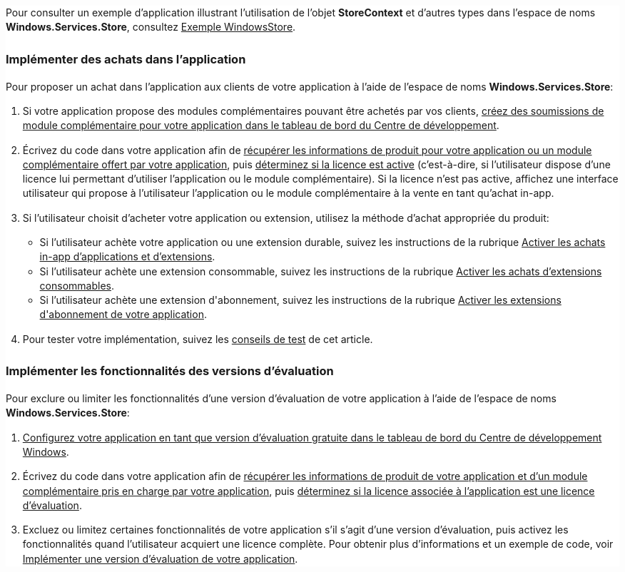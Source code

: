 Pour consulter un exemple d’application illustrant l’utilisation de l’objet **StoreContext** et d’autres types dans l’espace de noms **Windows.Services.Store**, consultez [Exemple WindowsStore](https://github.com/Microsoft/Windows-universal-samples/tree/master/Samples/Store).

<span id="implement-iap" />

### <a name="implement-in-app-purchases"></a>Implémenter des achats dans l’application

Pour proposer un achat dans l’application aux clients de votre application à l’aide de l’espace de noms **Windows.Services.Store**:

1. Si votre application propose des modules complémentaires pouvant être achetés par vos clients, [créez des soumissions de module complémentaire pour votre application dans le tableau de bord du Centre de développement](https://msdn.microsoft.com/windows/uwp/publish/add-on-submissions).

2. Écrivez du code dans votre application afin de [récupérer les informations de produit pour votre application ou un module complémentaire offert par votre application](get-product-info-for-apps-and-add-ons.md), puis [déterminez si la licence est active](get-license-info-for-apps-and-add-ons.md) (c’est-à-dire, si l’utilisateur dispose d’une licence lui permettant d’utiliser l’application ou le module complémentaire). Si la licence n’est pas active, affichez une interface utilisateur qui propose à l’utilisateur l’application ou le module complémentaire à la vente en tant qu’achat in-app.

3. Si l’utilisateur choisit d’acheter votre application ou extension, utilisez la méthode d’achat appropriée du produit:

    * Si l’utilisateur achète votre application ou une extension durable, suivez les instructions de la rubrique [Activer les achats in-app d’applications et d’extensions](enable-in-app-purchases-of-apps-and-add-ons.md).
    * Si l’utilisateur achète une extension consommable, suivez les instructions de la rubrique [Activer les achats d’extensions consommables](enable-consumable-add-on-purchases.md).
    * Si l’utilisateur achète une extension d'abonnement, suivez les instructions de la rubrique [Activer les extensions d'abonnement de votre application](enable-subscription-add-ons-for-your-app.md).

4. Pour tester votre implémentation, suivez les [conseils de test](#testing) de cet article.

<span id="implement-trial" />

### <a name="implement-trial-functionality"></a>Implémenter les fonctionnalités des versions d’évaluation

Pour exclure ou limiter les fonctionnalités d’une version d’évaluation de votre application à l’aide de l’espace de noms **Windows.Services.Store**:

1. [Configurez votre application en tant que version d’évaluation gratuite dans le tableau de bord du Centre de développement Windows](../publish/set-app-pricing-and-availability.md#free-trial).

2. Écrivez du code dans votre application afin de [récupérer les informations de produit de votre application et d’un module complémentaire pris en charge par votre application](get-product-info-for-apps-and-add-ons.md), puis [déterminez si la licence associée à l’application est une licence d’évaluation](get-license-info-for-apps-and-add-ons.md).

3. Excluez ou limitez certaines fonctionnalités de votre application s’il s’agit d’une version d’évaluation, puis activez les fonctionnalités quand l’utilisateur acquiert une licence complète. Pour obtenir plus d’informations et un exemple de code, voir [Implémenter une version d’évaluation de votre application](implement-a-trial-version-of-your-app.md).
